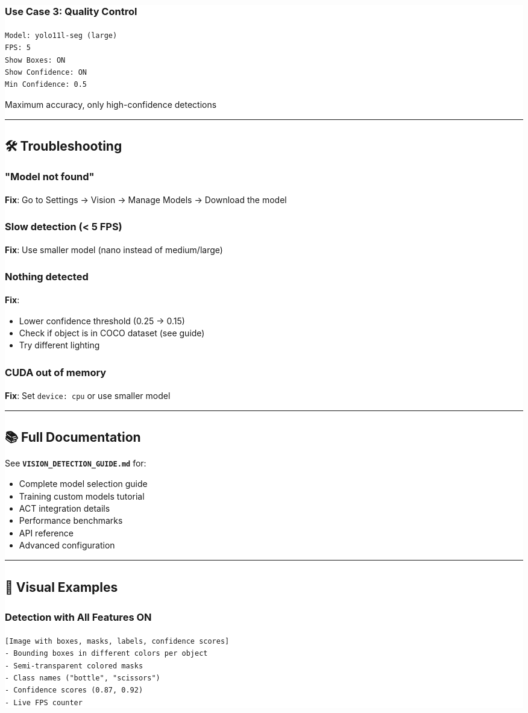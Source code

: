 ### Use Case 3: Quality Control
```
Model: yolo11l-seg (large)
FPS: 5
Show Boxes: ON
Show Confidence: ON
Min Confidence: 0.5
```
Maximum accuracy, only high-confidence detections

---

## 🛠️ Troubleshooting

### "Model not found"
**Fix**: Go to Settings → Vision → Manage Models → Download the model

### Slow detection (< 5 FPS)
**Fix**: Use smaller model (nano instead of medium/large)

### Nothing detected
**Fix**: 
- Lower confidence threshold (0.25 → 0.15)
- Check if object is in COCO dataset (see guide)
- Try different lighting

### CUDA out of memory
**Fix**: Set `device: cpu` or use smaller model

---

## 📚 Full Documentation

See **`VISION_DETECTION_GUIDE.md`** for:
- Complete model selection guide
- Training custom models tutorial
- ACT integration details
- Performance benchmarks
- API reference
- Advanced configuration

---

## 🎨 Visual Examples

### Detection with All Features ON
```
[Image with boxes, masks, labels, confidence scores]
- Bounding boxes in different colors per object
- Semi-transparent colored masks
- Class names ("bottle", "scissors")
- Confidence scores (0.87, 0.92)
- Live FPS counter
```

